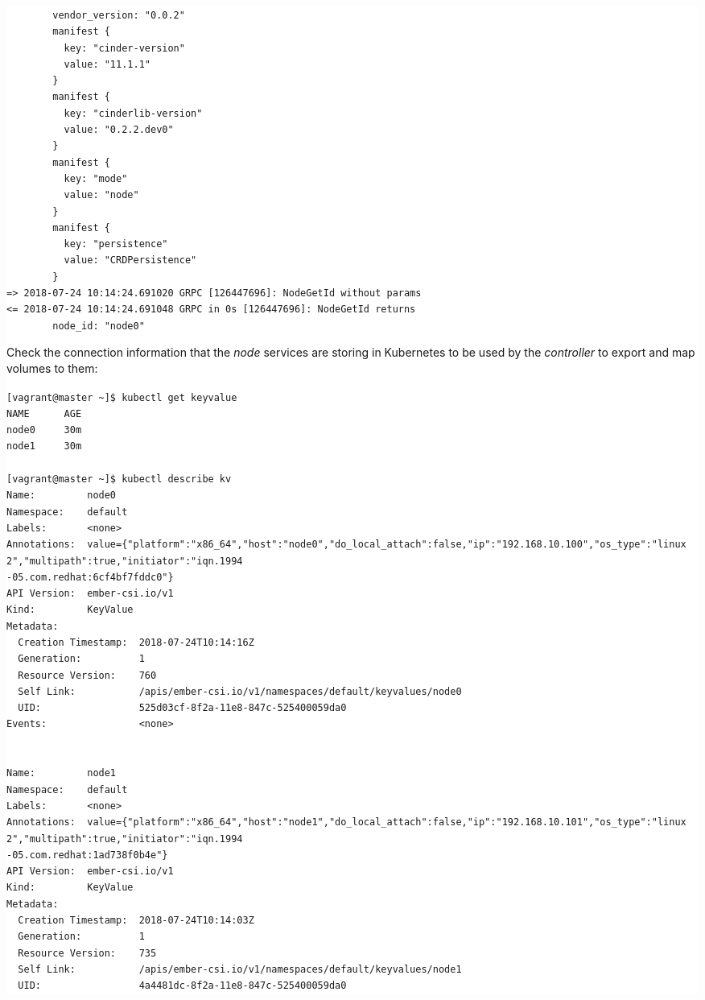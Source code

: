 ```
        vendor_version: "0.0.2"
        manifest {
          key: "cinder-version"
          value: "11.1.1"
        }
        manifest {
          key: "cinderlib-version"
          value: "0.2.2.dev0"
        }
        manifest {
          key: "mode"
          value: "node"
        }
        manifest {
          key: "persistence"
          value: "CRDPersistence"
        }
=> 2018-07-24 10:14:24.691020 GRPC [126447696]: NodeGetId without params
<= 2018-07-24 10:14:24.691048 GRPC in 0s [126447696]: NodeGetId returns
        node_id: "node0"
```


Check the connection information that the *node* services are storing in Kubernetes to be used by the *controller* to export and map volumes to them:

```
[vagrant@master ~]$ kubectl get keyvalue
NAME      AGE
node0     30m
node1     30m

[vagrant@master ~]$ kubectl describe kv
Name:         node0
Namespace:    default
Labels:       <none>
Annotations:  value={"platform":"x86_64","host":"node0","do_local_attach":false,"ip":"192.168.10.100","os_type":"linux2","multipath":true,"initiator":"iqn.1994
-05.com.redhat:6cf4bf7fddc0"}                                                                                                                                  API Version:  ember-csi.io/v1
Kind:         KeyValue
Metadata:
  Creation Timestamp:  2018-07-24T10:14:16Z
  Generation:          1
  Resource Version:    760
  Self Link:           /apis/ember-csi.io/v1/namespaces/default/keyvalues/node0
  UID:                 525d03cf-8f2a-11e8-847c-525400059da0
Events:                <none>


Name:         node1
Namespace:    default
Labels:       <none>
Annotations:  value={"platform":"x86_64","host":"node1","do_local_attach":false,"ip":"192.168.10.101","os_type":"linux2","multipath":true,"initiator":"iqn.1994
-05.com.redhat:1ad738f0b4e"}                                                                                                                                   API Version:  ember-csi.io/v1
Kind:         KeyValue
Metadata:
  Creation Timestamp:  2018-07-24T10:14:03Z
  Generation:          1
  Resource Version:    735
  Self Link:           /apis/ember-csi.io/v1/namespaces/default/keyvalues/node1
  UID:                 4a4481dc-8f2a-11e8-847c-525400059da0
```
